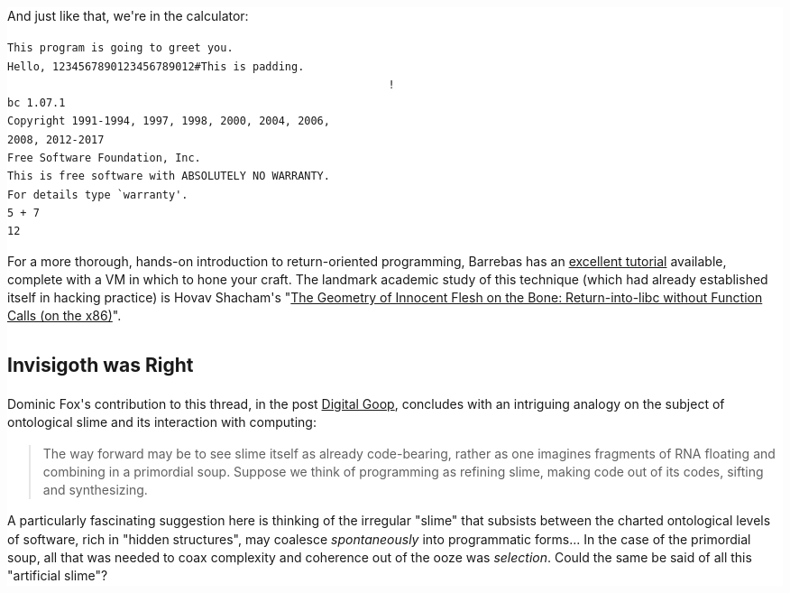 ```sh
```

And just like that, we're in the calculator:

```
This program is going to greet you.
Hello, 1234567890123456789012#This is padding.
                                                           !
bc 1.07.1
Copyright 1991-1994, 1997, 1998, 2000, 2004, 2006,
2008, 2012-2017
Free Software Foundation, Inc.
This is free software with ABSOLUTELY NO WARRANTY.
For details type `warranty'. 
5 + 7
12
```

For a more thorough, hands-on introduction to return-oriented programming, Barrebas has an [excellent tutorial](https://barrebas.github.io/blog/2015/06/28/rop-primer-level0/) available, complete with a VM in which to hone your craft. The landmark academic study of this technique (which had already established itself in hacking practice) is Hovav Shacham's "[The Geometry of Innocent Flesh on the Bone: Return-into-libc without Function Calls (on the x86)](https://hovav.net/ucsd/dist/geometry.pdf)".


## Invisigoth was Right


Dominic Fox's contribution to this thread, in the post [Digital Goop](https://thelastinstance.com/posts/digital_goop/), concludes with an intriguing analogy on the subject of ontological slime and its interaction with computing:

> The way forward may be to see slime itself as already code-bearing, rather as one imagines fragments of RNA floating and combining in a primordial soup. Suppose we think of programming as refining slime, making code out of its codes, sifting and synthesizing.

A particularly fascinating suggestion here is thinking of the irregular "slime" that subsists between the charted ontological levels of software, rich in "hidden structures", may coalesce _spontaneously_ into programmatic forms... In the case of the primordial soup, all that was needed to coax complexity and coherence out of the ooze was _selection_. Could the same be said of all this "artificial slime"?
